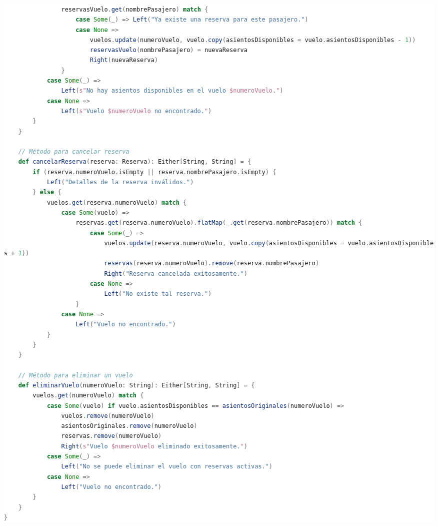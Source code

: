 ```scala
                reservasVuelo.get(nombrePasajero) match {
                    case Some(_) => Left("Ya existe una reserva para este pasajero.")
                    case None =>
                        vuelos.update(numeroVuelo, vuelo.copy(asientosDisponibles = vuelo.asientosDisponibles - 1))
                        reservasVuelo(nombrePasajero) = nuevaReserva
                        Right(nuevaReserva)
                }
            case Some(_) =>
                Left(s"No hay asientos disponibles en el vuelo $numeroVuelo.")
            case None =>
                Left(s"Vuelo $numeroVuelo no encontrado.")
        }
    }

    // Método para cancelar reserva
    def cancelarReserva(reserva: Reserva): Either[String, String] = {
        if (reserva.numeroVuelo.isEmpty || reserva.nombrePasajero.isEmpty) {
            Left("Detalles de la reserva inválidos.")
        } else {
            vuelos.get(reserva.numeroVuelo) match {
                case Some(vuelo) =>
                    reservas.get(reserva.numeroVuelo).flatMap(_.get(reserva.nombrePasajero)) match {
                        case Some(_) =>
                            vuelos.update(reserva.numeroVuelo, vuelo.copy(asientosDisponibles = vuelo.asientosDisponibles + 1))
                            reservas(reserva.numeroVuelo).remove(reserva.nombrePasajero)
                            Right("Reserva cancelada exitosamente.")
                        case None =>
                            Left("No existe tal reserva.")
                    }
                case None =>
                    Left("Vuelo no encontrado.")
            }
        }
    }

    // Método para eliminar un vuelo
    def eliminarVuelo(numeroVuelo: String): Either[String, String] = {
        vuelos.get(numeroVuelo) match {
            case Some(vuelo) if vuelo.asientosDisponibles == asientosOriginales(numeroVuelo) =>
                vuelos.remove(numeroVuelo)
                asientosOriginales.remove(numeroVuelo)
                reservas.remove(numeroVuelo)
                Right(s"Vuelo $numeroVuelo eliminado exitosamente.")
            case Some(_) =>
                Left("No se puede eliminar el vuelo con reservas activas.")
            case None =>
                Left("Vuelo no encontrado.")
        }
    }
}

```
